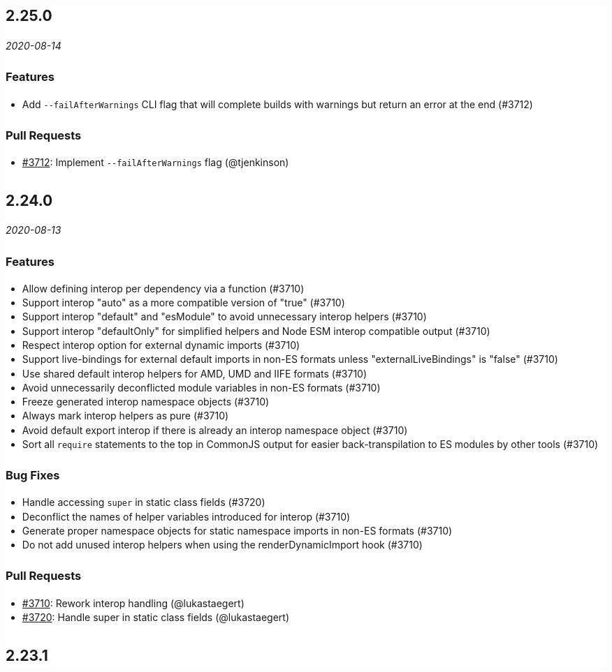 ## 2.25.0

_2020-08-14_

### Features

- Add `--failAfterWarnings` CLI flag that will complete builds with warnings but return an error at the end (#3712)

### Pull Requests

- [#3712](https://github.com/rollup/rollup/pull/3712): Implement `--failAfterWarnings` flag (@tjenkinson)

## 2.24.0

_2020-08-13_

### Features

- Allow defining interop per dependency via a function (#3710)
- Support interop "auto" as a more compatible version of "true" (#3710)
- Support interop "default" and "esModule" to avoid unnecessary interop helpers (#3710)
- Support interop "defaultOnly" for simplified helpers and Node ESM interop compatible output (#3710)
- Respect interop option for external dynamic imports (#3710)
- Support live-bindings for external default imports in non-ES formats unless "externalLiveBindings" is "false" (#3710)
- Use shared default interop helpers for AMD, UMD and IIFE formats (#3710)
- Avoid unnecessarily deconflicted module variables in non-ES formats (#3710)
- Freeze generated interop namespace objects (#3710)
- Always mark interop helpers as pure (#3710)
- Avoid default export interop if there is already an interop namespace object (#3710)
- Sort all `require` statements to the top in CommonJS output for easier back-transpilation to ES modules by other tools (#3710)

### Bug Fixes

- Handle accessing `super` in static class fields (#3720)
- Deconflict the names of helper variables introduced for interop (#3710)
- Generate proper namespace objects for static namespace imports in non-ES formats (#3710)
- Do not add unused interop helpers when using the renderDynamicImport hook (#3710)

### Pull Requests

- [#3710](https://github.com/rollup/rollup/pull/3710): Rework interop handling (@lukastaegert)
- [#3720](https://github.com/rollup/rollup/pull/3720): Handle super in static class fields (@lukastaegert)

## 2.23.1
